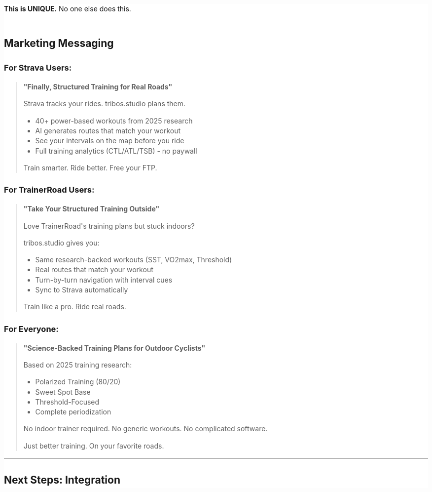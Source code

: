 **This is UNIQUE.** No one else does this.

---

## Marketing Messaging

### For Strava Users:

> **"Finally, Structured Training for Real Roads"**
>
> Strava tracks your rides. tribos.studio plans them.
>
> - 40+ power-based workouts from 2025 research
> - AI generates routes that match your workout
> - See your intervals on the map before you ride
> - Full training analytics (CTL/ATL/TSB) - no paywall
>
> Train smarter. Ride better. Free your FTP.

### For TrainerRoad Users:

> **"Take Your Structured Training Outside"**
>
> Love TrainerRoad's training plans but stuck indoors?
>
> tribos.studio gives you:
> - Same research-backed workouts (SST, VO2max, Threshold)
> - Real routes that match your workout
> - Turn-by-turn navigation with interval cues
> - Sync to Strava automatically
>
> Train like a pro. Ride real roads.

### For Everyone:

> **"Science-Backed Training Plans for Outdoor Cyclists"**
>
> Based on 2025 training research:
> - Polarized Training (80/20)
> - Sweet Spot Base
> - Threshold-Focused
> - Complete periodization
>
> No indoor trainer required.
> No generic workouts.
> No complicated software.
>
> Just better training. On your favorite roads.

---

## Next Steps: Integration
